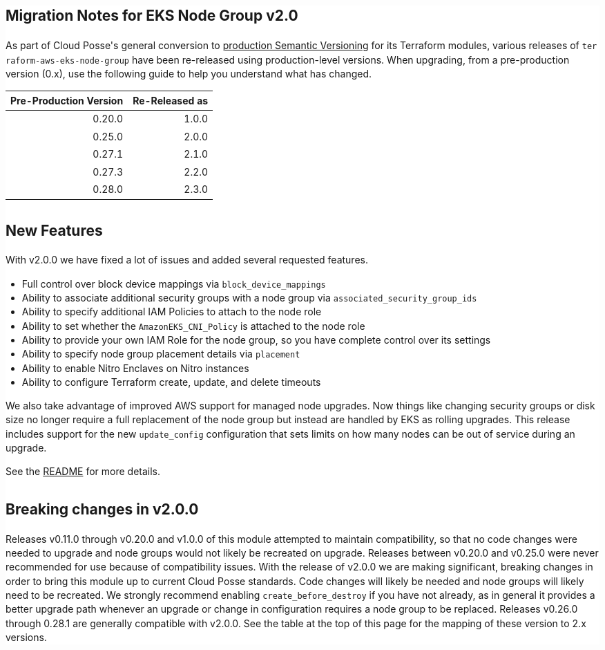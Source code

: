 ## Migration Notes for EKS Node Group v2.0

As part of Cloud Posse's general conversion to [production Semantic Versioning](https://semver.org/#spec-item-5)
for its Terraform modules, various releases of `terraform-aws-eks-node-group`
have been re-released using production-level versions. When upgrading,
from a pre-production version (0.x), use the following guide to 
help you understand what has changed.

| Pre-Production Version | Re-Released as |
|-----------------------:|---------------:|
|                 0.20.0 |          1.0.0 |
|                 0.25.0 |          2.0.0 |
|                 0.27.1 |          2.1.0 |
|                 0.27.3 |          2.2.0 |
|                 0.28.0 |          2.3.0 |


## New Features

With v2.0.0 we have fixed a lot of issues and added several requested features.

- Full control over block device mappings via `block_device_mappings`
- Ability to associate additional security groups with a node group via `associated_security_group_ids`
- Ability to specify additional IAM Policies to attach to the node role
- Ability to set whether the `AmazonEKS_CNI_Policy` is attached to the node role
- Ability to provide your own IAM Role for the node group, so you have complete control over its settings
- Ability to specify node group placement details via `placement`
- Ability to enable Nitro Enclaves on Nitro instances
- Ability to configure Terraform create, update, and delete timeouts

We also take advantage of improved AWS support for managed node upgrades. Now things like changing security groups or disk size no longer require a full replacement of the node group but
instead are handled by EKS as rolling upgrades. This release includes support for the new `update_config` configuration that sets limits on how many nodes can be out of service during an
upgrade.

See the [README](https://github.com/cloudposse/terraform-aws-eks-node-group) for more details.

## Breaking changes in v2.0.0

Releases v0.11.0 through v0.20.0 and v1.0.0 of this module attempted to maintain compatibility, so that no code changes were needed to upgrade and node groups would not likely be recreated on upgrade.
Releases between v0.20.0 and v0.25.0 were never recommended for use because of compatibility issues. With the release of v2.0.0 we are making significant, breaking changes in order to bring
this module up to current Cloud Posse standards. Code changes will likely be needed and node groups will likely need to be recreated. We strongly recommend enabling `create_before_destroy`
if you have not already, as in general it provides a better upgrade path whenever an upgrade or change in configuration requires a node group to be replaced.
Releases v0.26.0 through 0.28.1 are generally compatible with v2.0.0. See the table at the top of this page for the mapping of these version to 2.x versions.
